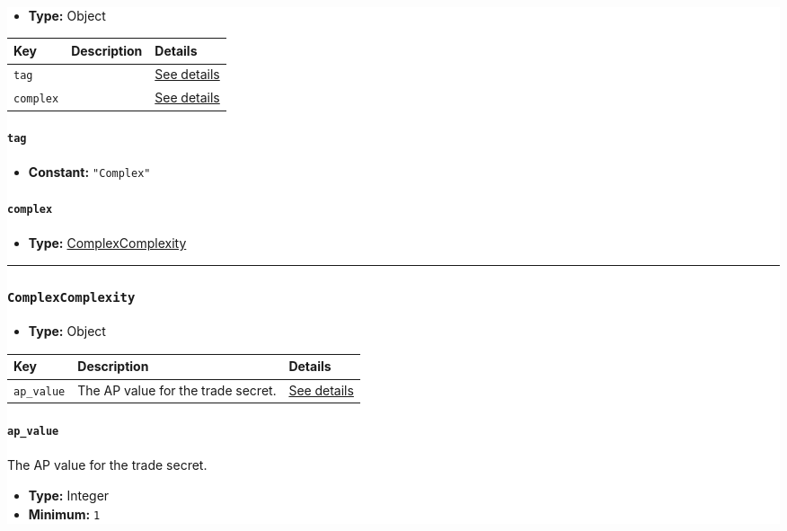 - **Type:** Object

Key | Description | Details
:-- | :-- | :--
`tag` |  | <a href="#Complexity'Complex/tag">See details</a>
`complex` |  | <a href="#Complexity'Complex/complex">See details</a>

#### <a name="Complexity'Complex/tag"></a> `tag`

- **Constant:** `"Complex"`

#### <a name="Complexity'Complex/complex"></a> `complex`

- **Type:** <a href="#ComplexComplexity">ComplexComplexity</a>

---

### <a name="ComplexComplexity"></a> `ComplexComplexity`

- **Type:** Object

Key | Description | Details
:-- | :-- | :--
`ap_value` | The AP value for the trade secret. | <a href="#ComplexComplexity/ap_value">See details</a>

#### <a name="ComplexComplexity/ap_value"></a> `ap_value`

The AP value for the trade secret.

- **Type:** Integer
- **Minimum:** `1`
